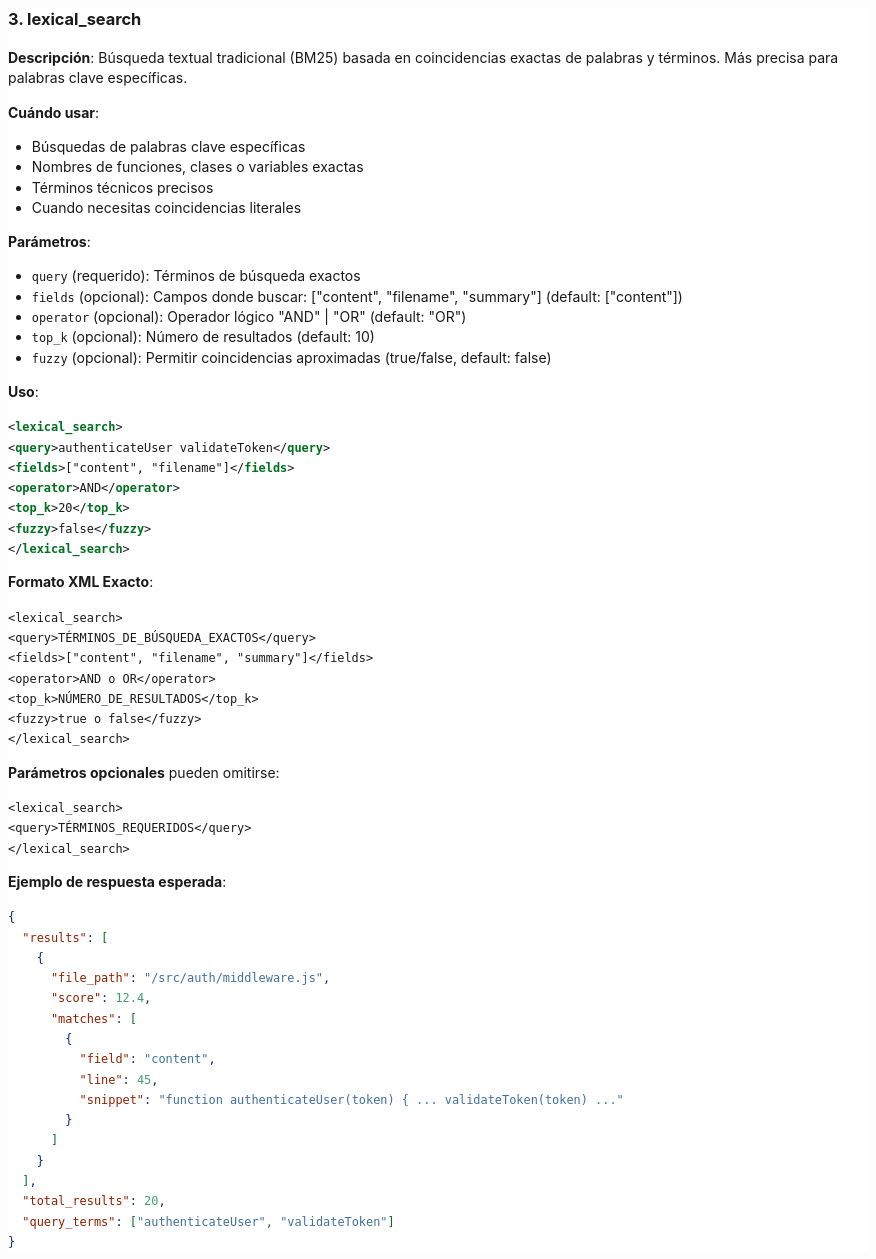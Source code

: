 
### 3. lexical_search

**Descripción**: Búsqueda textual tradicional (BM25) basada en coincidencias exactas de palabras y términos. Más precisa para palabras clave específicas.

**Cuándo usar**:
- Búsquedas de palabras clave específicas
- Nombres de funciones, clases o variables exactas
- Términos técnicos precisos
- Cuando necesitas coincidencias literales

**Parámetros**:
- `query` (requerido): Términos de búsqueda exactos
- `fields` (opcional): Campos donde buscar: ["content", "filename", "summary"] (default: ["content"])
- `operator` (opcional): Operador lógico "AND" | "OR" (default: "OR")
- `top_k` (opcional): Número de resultados (default: 10)
- `fuzzy` (opcional): Permitir coincidencias aproximadas (true/false, default: false)

**Uso**:
```xml
<lexical_search>
<query>authenticateUser validateToken</query>
<fields>["content", "filename"]</fields>
<operator>AND</operator>
<top_k>20</top_k>
<fuzzy>false</fuzzy>
</lexical_search>
```

**Formato XML Exacto**:
```
<lexical_search>
<query>TÉRMINOS_DE_BÚSQUEDA_EXACTOS</query>
<fields>["content", "filename", "summary"]</fields>
<operator>AND o OR</operator>
<top_k>NÚMERO_DE_RESULTADOS</top_k>
<fuzzy>true o false</fuzzy>
</lexical_search>
```

**Parámetros opcionales** pueden omitirse:
```
<lexical_search>
<query>TÉRMINOS_REQUERIDOS</query>
</lexical_search>
```

**Ejemplo de respuesta esperada**:
```json
{
  "results": [
    {
      "file_path": "/src/auth/middleware.js",
      "score": 12.4,
      "matches": [
        {
          "field": "content",
          "line": 45,
          "snippet": "function authenticateUser(token) { ... validateToken(token) ..."
        }
      ]
    }
  ],
  "total_results": 20,
  "query_terms": ["authenticateUser", "validateToken"]
}
```